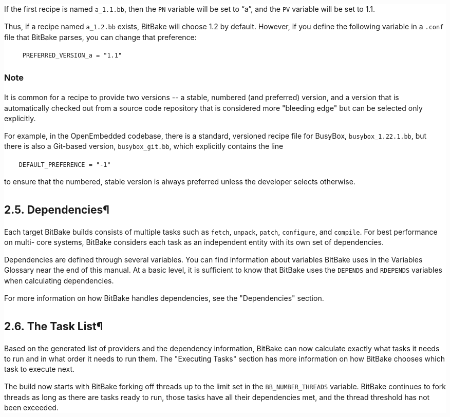 If the first recipe is named `a_1.1.bb`, then the `PN` variable will be set to
“a”, and the `PV` variable will be set to 1.1.

Thus, if a recipe named `a_1.2.bb` exists, BitBake will choose 1.2 by default.
However, if you define the following variable in a `.conf` file that BitBake
parses, you can change that preference:

    
    
         PREFERRED_VERSION_a = "1.1"
                

### Note

It is common for a recipe to provide two versions -- a stable, numbered (and
preferred) version, and a version that is automatically checked out from a
source code repository that is considered more "bleeding edge" but can be
selected only explicitly.

For example, in the OpenEmbedded codebase, there is a standard, versioned
recipe file for BusyBox, `busybox_1.22.1.bb`, but there is also a Git-based
version, `busybox_git.bb`, which explicitly contains the line

    
    
        DEFAULT_PREFERENCE = "-1"
                    

to ensure that the numbered, stable version is always preferred unless the
developer selects otherwise.

## 2.5. Dependencies¶

Each target BitBake builds consists of multiple tasks such as `fetch`,
`unpack`, `patch`, `configure`, and `compile`. For best performance on multi-
core systems, BitBake considers each task as an independent entity with its
own set of dependencies.

Dependencies are defined through several variables. You can find information
about variables BitBake uses in the Variables Glossary near the end of this
manual. At a basic level, it is sufficient to know that BitBake uses the
`DEPENDS` and `RDEPENDS` variables when calculating dependencies.

For more information on how BitBake handles dependencies, see the
"Dependencies" section.

## 2.6. The Task List¶

Based on the generated list of providers and the dependency information,
BitBake can now calculate exactly what tasks it needs to run and in what order
it needs to run them. The "Executing Tasks" section has more information on
how BitBake chooses which task to execute next.

The build now starts with BitBake forking off threads up to the limit set in
the `BB_NUMBER_THREADS` variable. BitBake continues to fork threads as long as
there are tasks ready to run, those tasks have all their dependencies met, and
the thread threshold has not been exceeded.
